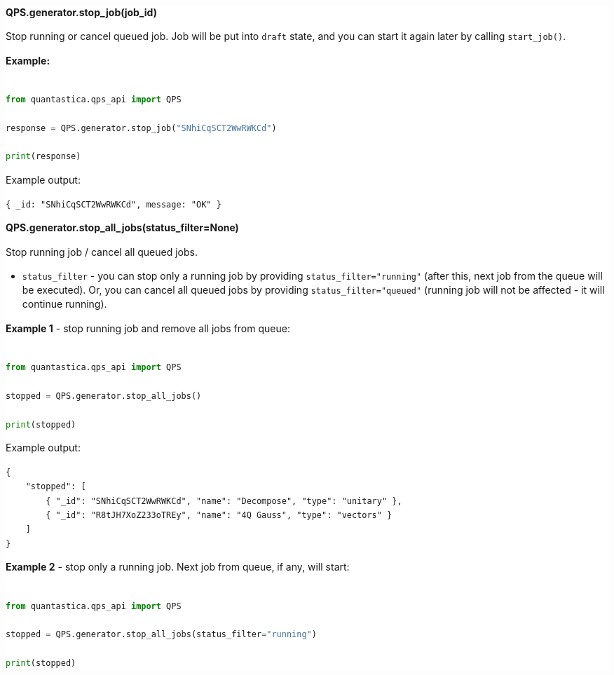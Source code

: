 **QPS.generator.stop_job(job_id)**

Stop running or cancel queued job. Job will be put into `draft` state, and you can start it again later by calling `start_job()`.

**Example:**

```python

from quantastica.qps_api import QPS

response = QPS.generator.stop_job("SNhiCqSCT2WwRWKCd")

print(response)

```

Example output:

```
{ _id: "SNhiCqSCT2WwRWKCd", message: "OK" }
```


**QPS.generator.stop_all_jobs(status_filter=None)**

Stop running job / cancel all queued jobs.

- `status_filter` - you can stop only a running job by providing `status_filter="running"` (after this, next job from the queue will be executed). Or, you can cancel all queued jobs by providing `status_filter="queued"` (running job will not be affected - it will continue running).

**Example 1** - stop running job and remove all jobs from queue:

```python

from quantastica.qps_api import QPS

stopped = QPS.generator.stop_all_jobs()

print(stopped)

```

Example output:

```
{
	"stopped": [ 
		{ "_id": "SNhiCqSCT2WwRWKCd", "name": "Decompose", "type": "unitary" },
		{ "_id": "R8tJH7XoZ233oTREy", "name": "4Q Gauss", "type": "vectors" }
	]
}
```

**Example 2** - stop only a running job. Next job from queue, if any, will start:

```python

from quantastica.qps_api import QPS

stopped = QPS.generator.stop_all_jobs(status_filter="running")

print(stopped)

```
